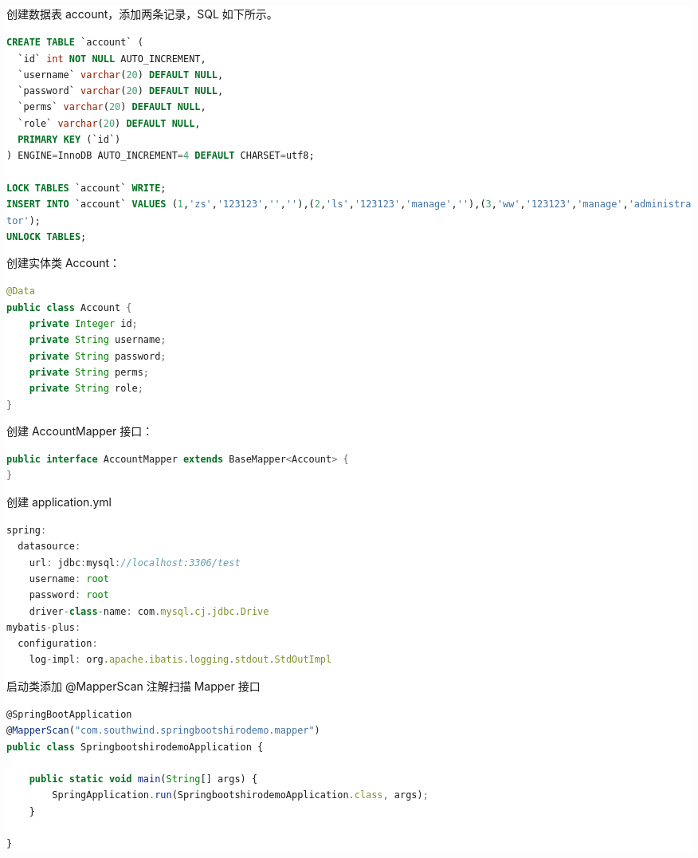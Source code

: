 创建数据表 account，添加两条记录，SQL 如下所示。

```sql
CREATE TABLE `account` (
  `id` int NOT NULL AUTO_INCREMENT,
  `username` varchar(20) DEFAULT NULL,
  `password` varchar(20) DEFAULT NULL,
  `perms` varchar(20) DEFAULT NULL,
  `role` varchar(20) DEFAULT NULL,
  PRIMARY KEY (`id`)
) ENGINE=InnoDB AUTO_INCREMENT=4 DEFAULT CHARSET=utf8;

LOCK TABLES `account` WRITE;
INSERT INTO `account` VALUES (1,'zs','123123','',''),(2,'ls','123123','manage',''),(3,'ww','123123','manage','administrator');
UNLOCK TABLES;
```

创建实体类 Account：

```java
@Data
public class Account {
    private Integer id;
    private String username;
    private String password;
    private String perms;
    private String role;
}
```

创建 AccountMapper 接口：

```java
public interface AccountMapper extends BaseMapper<Account> {
}
```

创建 application.yml

```js
spring:
  datasource:
    url: jdbc:mysql://localhost:3306/test
    username: root
    password: root
    driver-class-name: com.mysql.cj.jdbc.Drive
mybatis-plus:
  configuration:
    log-impl: org.apache.ibatis.logging.stdout.StdOutImpl
```

启动类添加 @MapperScan 注解扫描 Mapper 接口

```js
@SpringBootApplication
@MapperScan("com.southwind.springbootshirodemo.mapper")
public class SpringbootshirodemoApplication {

    public static void main(String[] args) {
        SpringApplication.run(SpringbootshirodemoApplication.class, args);
    }

}
```
